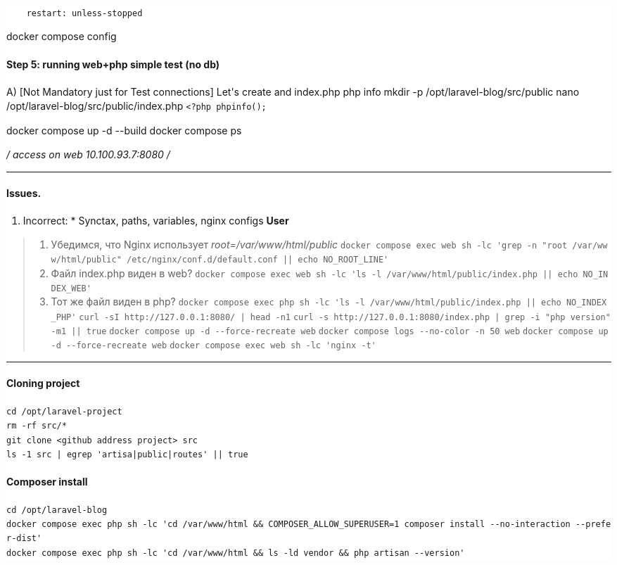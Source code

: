 ```
    restart: unless-stopped
```

docker compose config

#### Step 5: running web+php simple test (no db)

A) [Not Mandatory just for Test connections]
Let's create and index.php php info
mkdir -p /opt/laravel-blog/src/public
nano /opt/laravel-blog/src/public/index.php
`<?php phpinfo();`

docker compose up -d --build
docker compose ps

*/ access on web 10.100.93.7:8080 /*

---------------------------------------------------------------

#### Issues.

1. Incorrect: * Synctax, paths, variables, nginx configs 
   **User**

> 1) Убедимся, что Nginx использует *root=/var/www/html/public*
>    `docker compose exec web sh -lc 'grep -n "root /var/www/html/public" /etc/nginx/conf.d/default.conf || echo NO_ROOT_LINE'`
> 2) Файл index.php виден в web?
>    `docker compose exec web sh -lc 'ls -l /var/www/html/public/index.php || echo NO_INDEX_WEB'`
> 3) Тот же файл виден в php?
>    `docker compose exec php sh -lc 'ls -l /var/www/html/public/index.php || echo NO_INDEX_PHP'`
>    `curl -sI http://127.0.0.1:8080/ | head -n1`
>    `curl -s http://127.0.0.1:8080/index.php | grep -i "php version" -m1 || true`
>    `docker compose up -d --force-recreate web`
>    `docker compose logs --no-color -n 50 web`
>    `docker compose up -d --force-recreate web`
>    `docker compose exec web sh -lc 'nginx -t'`

---------------------------------------------------------------

#### Cloning project

```
cd /opt/laravel-project
rm -rf src/*
git clone <github address project> src
ls -1 src | egrep 'artisa|public|routes' || true
```

#### Composer install

```
cd /opt/laravel-blog
docker compose exec php sh -lc 'cd /var/www/html && COMPOSER_ALLOW_SUPERUSER=1 composer install --no-interaction --prefer-dist'
docker compose exec php sh -lc 'cd /var/www/html && ls -ld vendor && php artisan --version'
```
